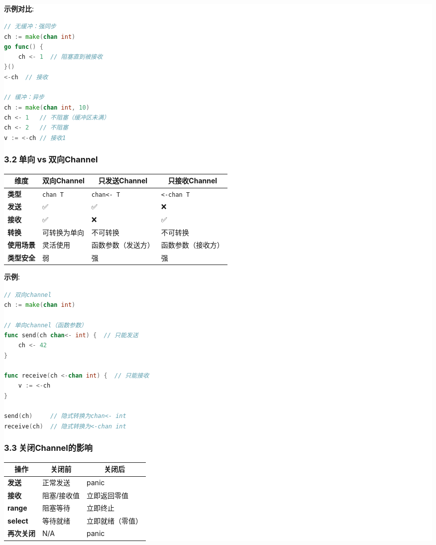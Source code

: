 **示例对比**:

```go
// 无缓冲：强同步
ch := make(chan int)
go func() {
    ch <- 1  // 阻塞直到被接收
}()
<-ch  // 接收

// 缓冲：异步
ch := make(chan int, 10)
ch <- 1   // 不阻塞（缓冲区未满）
ch <- 2   // 不阻塞
v := <-ch // 接收1
```

### 3.2 单向 vs 双向Channel

| 维度 | 双向Channel | 只发送Channel | 只接收Channel |
|------|------------|--------------|--------------|
| **类型** | `chan T` | `chan<- T` | `<-chan T` |
| **发送** | ✅ | ✅ | ❌ |
| **接收** | ✅ | ❌ | ✅ |
| **转换** | 可转换为单向 | 不可转换 | 不可转换 |
| **使用场景** | 灵活使用 | 函数参数（发送方） | 函数参数（接收方） |
| **类型安全** | 弱 | 强 | 强 |

**示例**:

```go
// 双向channel
ch := make(chan int)

// 单向channel（函数参数）
func send(ch chan<- int) {  // 只能发送
    ch <- 42
}

func receive(ch <-chan int) {  // 只能接收
    v := <-ch
}

send(ch)     // 隐式转换为chan<- int
receive(ch)  // 隐式转换为<-chan int
```

### 3.3 关闭Channel的影响

| 操作 | 关闭前 | 关闭后 |
|------|-------|-------|
| **发送** | 正常发送 | panic |
| **接收** | 阻塞/接收值 | 立即返回零值 |
| **range** | 阻塞等待 | 立即终止 |
| **select** | 等待就绪 | 立即就绪（零值） |
| **再次关闭** | N/A | panic |
